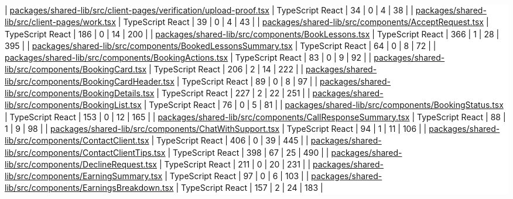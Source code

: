 | [packages/shared-lib/src/client-pages/verification/upload-proof.tsx](/packages/shared-lib/src/client-pages/verification/upload-proof.tsx)                                                                                                                                       | TypeScript React   |     34 |       0 |     4 |     38 |
| [packages/shared-lib/src/client-pages/work.tsx](/packages/shared-lib/src/client-pages/work.tsx)                                                                                                                                                                                 | TypeScript React   |     39 |       0 |     4 |     43 |
| [packages/shared-lib/src/components/AcceptRequest.tsx](/packages/shared-lib/src/components/AcceptRequest.tsx)                                                                                                                                                                   | TypeScript React   |    186 |       0 |    14 |    200 |
| [packages/shared-lib/src/components/BookLessons.tsx](/packages/shared-lib/src/components/BookLessons.tsx)                                                                                                                                                                       | TypeScript React   |    366 |       1 |    28 |    395 |
| [packages/shared-lib/src/components/BookedLessonsSummary.tsx](/packages/shared-lib/src/components/BookedLessonsSummary.tsx)                                                                                                                                                     | TypeScript React   |     64 |       0 |     8 |     72 |
| [packages/shared-lib/src/components/BookingActions.tsx](/packages/shared-lib/src/components/BookingActions.tsx)                                                                                                                                                                 | TypeScript React   |     83 |       0 |     9 |     92 |
| [packages/shared-lib/src/components/BookingCard.tsx](/packages/shared-lib/src/components/BookingCard.tsx)                                                                                                                                                                       | TypeScript React   |    206 |       2 |    14 |    222 |
| [packages/shared-lib/src/components/BookingCardHeader.tsx](/packages/shared-lib/src/components/BookingCardHeader.tsx)                                                                                                                                                           | TypeScript React   |     89 |       0 |     8 |     97 |
| [packages/shared-lib/src/components/BookingDetails.tsx](/packages/shared-lib/src/components/BookingDetails.tsx)                                                                                                                                                                 | TypeScript React   |    227 |       2 |    22 |    251 |
| [packages/shared-lib/src/components/BookingList.tsx](/packages/shared-lib/src/components/BookingList.tsx)                                                                                                                                                                       | TypeScript React   |     76 |       0 |     5 |     81 |
| [packages/shared-lib/src/components/BookingStatus.tsx](/packages/shared-lib/src/components/BookingStatus.tsx)                                                                                                                                                                   | TypeScript React   |    153 |       0 |    12 |    165 |
| [packages/shared-lib/src/components/CallResponseSummary.tsx](/packages/shared-lib/src/components/CallResponseSummary.tsx)                                                                                                                                                       | TypeScript React   |     88 |       1 |     9 |     98 |
| [packages/shared-lib/src/components/ChatWithSupport.tsx](/packages/shared-lib/src/components/ChatWithSupport.tsx)                                                                                                                                                               | TypeScript React   |     94 |       1 |    11 |    106 |
| [packages/shared-lib/src/components/ContactClient.tsx](/packages/shared-lib/src/components/ContactClient.tsx)                                                                                                                                                                   | TypeScript React   |    406 |       0 |    39 |    445 |
| [packages/shared-lib/src/components/ContactClientTips.tsx](/packages/shared-lib/src/components/ContactClientTips.tsx)                                                                                                                                                           | TypeScript React   |    398 |      67 |    25 |    490 |
| [packages/shared-lib/src/components/DeclineRequest.tsx](/packages/shared-lib/src/components/DeclineRequest.tsx)                                                                                                                                                                 | TypeScript React   |    211 |       0 |    20 |    231 |
| [packages/shared-lib/src/components/EarningSummary.tsx](/packages/shared-lib/src/components/EarningSummary.tsx)                                                                                                                                                                 | TypeScript React   |     97 |       0 |     6 |    103 |
| [packages/shared-lib/src/components/EarningsBreakdown.tsx](/packages/shared-lib/src/components/EarningsBreakdown.tsx)                                                                                                                                                           | TypeScript React   |    157 |       2 |    24 |    183 |